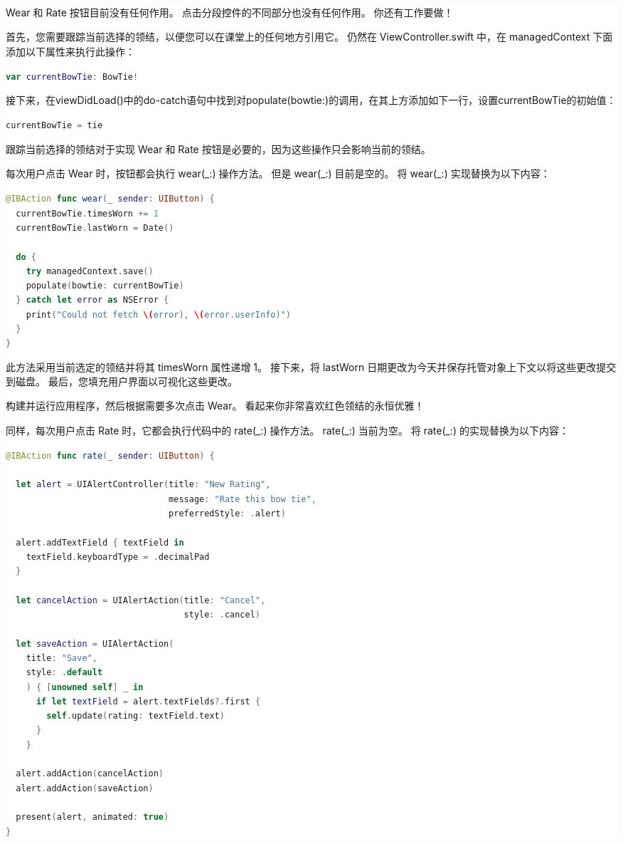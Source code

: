 Wear 和 Rate 按钮目前没有任何作用。 点击分段控件的不同部分也没有任何作用。 你还有工作要做！

首先，您需要跟踪当前选择的领结，以便您可以在课堂上的任何地方引用它。 仍然在 ViewController.swift 中，在 managedContext 下面添加以下属性来执行此操作：

```swift
var currentBowTie: BowTie!
```

接下来，在viewDidLoad()中的do-catch语句中找到对populate(bowtie:)的调用，在其上方添加如下一行，设置currentBowTie的初始值：

```swift
currentBowTie = tie
```

跟踪当前选择的领结对于实现 Wear 和 Rate 按钮是必要的，因为这些操作只会影响当前的领结。

每次用户点击 Wear 时，按钮都会执行 wear(\_:) 操作方法。 但是 wear(\_:) 目前是空的。 将 wear(\_:) 实现替换为以下内容：

```swift
@IBAction func wear(_ sender: UIButton) {  
  currentBowTie.timesWorn += 1
  currentBowTie.lastWorn = Date()

  do {
    try managedContext.save()
    populate(bowtie: currentBowTie)    
  } catch let error as NSError {    
    print("Could not fetch \(error), \(error.userInfo)")
  }
}
```

此方法采用当前选定的领结并将其 timesWorn 属性递增 1。 接下来，将 lastWorn 日期更改为今天并保存托管对象上下文以将这些更改提交到磁盘。 最后，您填充用户界面以可视化这些更改。

构建并运行应用程序，然后根据需要多次点击 Wear。 看起来你非常喜欢红色领结的永恒优雅！

同样，每次用户点击 Rate 时，它都会执行代码中的 rate(\_:) 操作方法。 rate(\_:) 当前为空。 将 rate(\_:) 的实现替换为以下内容：

```swift
@IBAction func rate(_ sender: UIButton) {

  let alert = UIAlertController(title: "New Rating",
                                message: "Rate this bow tie",
                                preferredStyle: .alert)

  alert.addTextField { textField in
    textField.keyboardType = .decimalPad
  }

  let cancelAction = UIAlertAction(title: "Cancel",
                                   style: .cancel)

  let saveAction = UIAlertAction(
    title: "Save",
    style: .default
    ) { [unowned self] _ in
      if let textField = alert.textFields?.first {
        self.update(rating: textField.text)
      }
    }

  alert.addAction(cancelAction)
  alert.addAction(saveAction)

  present(alert, animated: true)
}
```
